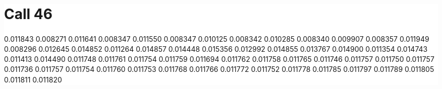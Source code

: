 # Call 46
0.011843
0.008271
0.011641
0.008347
0.011550
0.008347
0.010125
0.008342
0.010285
0.008340
0.009907
0.008357
0.011949
0.008296
0.012645
0.014852
0.011264
0.014857
0.014448
0.015356
0.012992
0.014855
0.013767
0.014900
0.011354
0.014743
0.011413
0.014490
0.011748
0.011761
0.011754
0.011759
0.011694
0.011762
0.011758
0.011765
0.011746
0.011757
0.011750
0.011757
0.011736
0.011757
0.011754
0.011760
0.011753
0.011768
0.011766
0.011772
0.011752
0.011778
0.011785
0.011797
0.011789
0.011805
0.011811
0.011820
